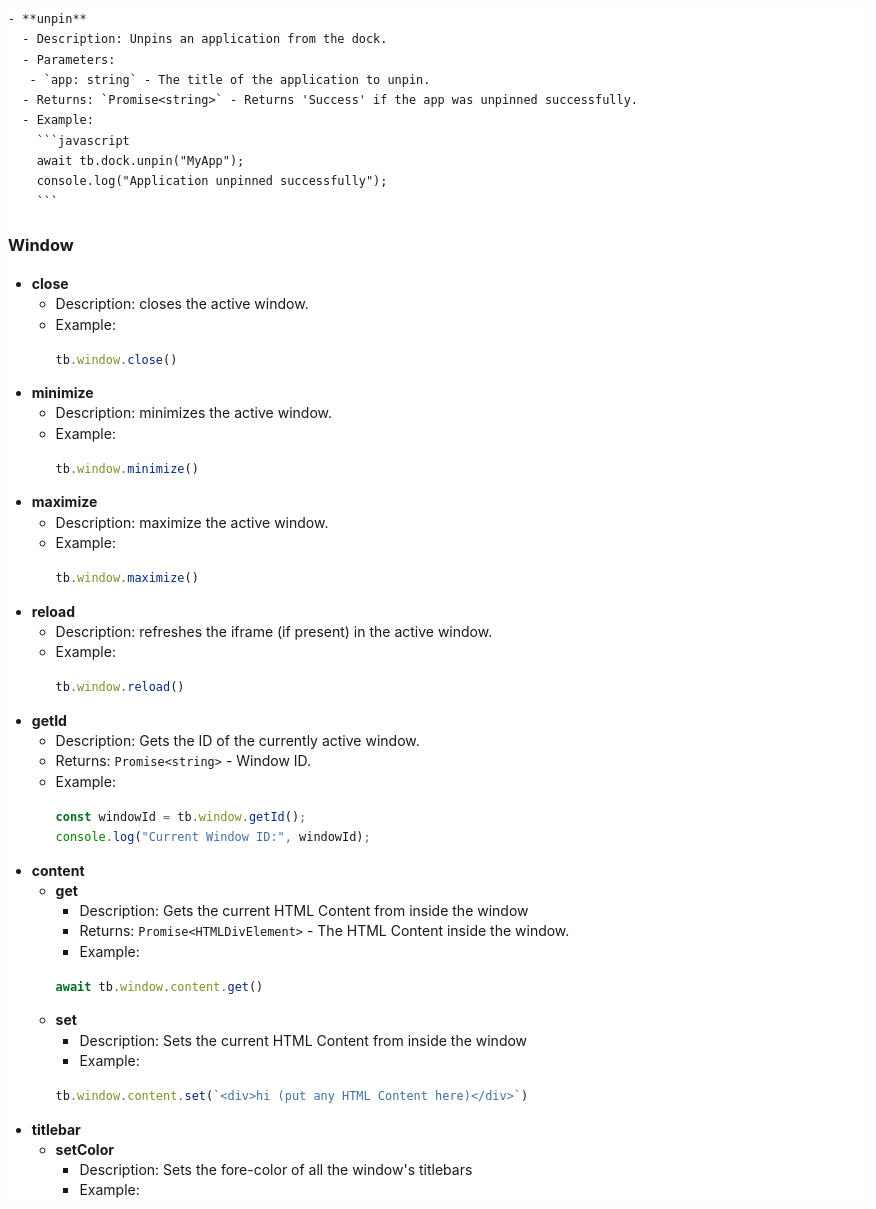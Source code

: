     - **unpin**
      - Description: Unpins an application from the dock.
      - Parameters:
       - `app: string` - The title of the application to unpin.
      - Returns: `Promise<string>` - Returns 'Success' if the app was unpinned successfully.
      - Example:
        ```javascript
        await tb.dock.unpin("MyApp");
        console.log("Application unpinned successfully");
        ```

### Window
  - **close**
    - Description: closes the active window.
    - Example:
      ```javascript
      tb.window.close()
      ```
  - **minimize**
    - Description: minimizes the active window.
    - Example:
      ```javascript
      tb.window.minimize()
      ```
  - **maximize**
    - Description: maximize the active window.
    - Example:
      ```javascript
      tb.window.maximize()
      ```
  - **reload**
    - Description: refreshes the iframe (if present) in the active window.
    - Example:
      ```javascript
      tb.window.reload()
      ```
  - **getId**
    - Description: Gets the ID of the currently active window.
    - Returns: `Promise<string>` - Window ID.
    - Example:
      ```javascript
      const windowId = tb.window.getId();
      console.log("Current Window ID:", windowId);
      ```
  - **content**
    - **get**
      - Description: Gets the current HTML Content from inside the window
      - Returns: `Promise<HTMLDivElement>` - The HTML Content inside the window.
      - Example:
      ```javascript
      await tb.window.content.get()
      ```
    - **set**
      - Description: Sets the current HTML Content from inside the window
      - Example:
      ```javascript
      tb.window.content.set(`<div>hi (put any HTML Content here)</div>`)
      ```
  - **titlebar**
    - **setColor**
      - Description: Sets the fore-color of all the window's titlebars
      - Example:
      ```javascript